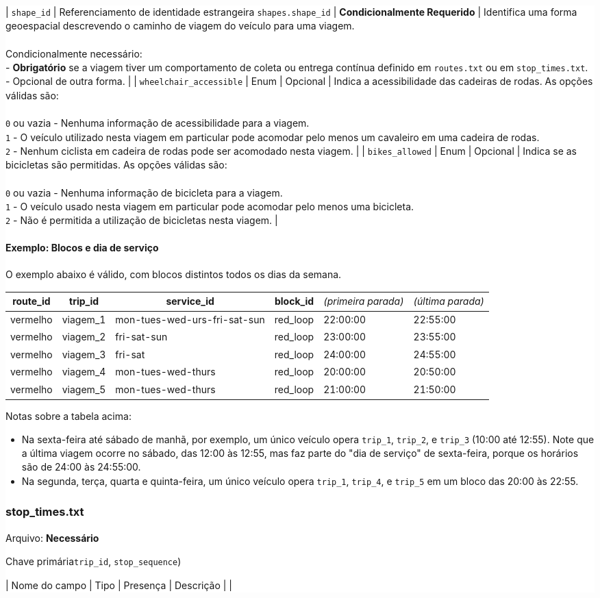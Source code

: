 | `shape_id`              | Referenciamento de identidade estrangeira `shapes.shape_id`                                    | **Condicionalmente Requerido** | Identifica uma forma geoespacial descrevendo o caminho de viagem do veículo para uma viagem. <br/><br/>Condicionalmente necessário: <br/>- **Obrigatório** se a viagem tiver um comportamento de coleta ou entrega contínua definido em `routes.txt` ou em `stop_times.txt`. <br/>- Opcional de outra forma.                                                                                                                                                                                                                                                                                                                                                                                                |
| `wheelchair_accessible` | Enum                                                                                           | Opcional                       | Indica a acessibilidade das cadeiras de rodas. As opções válidas são:<br/><br/>`0` ou vazia - Nenhuma informação de acessibilidade para a viagem.<br/>`1` - O veículo utilizado nesta viagem em particular pode acomodar pelo menos um cavaleiro em uma cadeira de rodas.<br/>`2` - Nenhum ciclista em cadeira de rodas pode ser acomodado nesta viagem.                                                                                                                                                                                                                                                                                                                                                    |
| `bikes_allowed`         | Enum                                                                                           | Opcional                       | Indica se as bicicletas são permitidas. As opções válidas são:<br/><br/>`0` ou vazia - Nenhuma informação de bicicleta para a viagem.<br/>`1` - O veículo usado nesta viagem em particular pode acomodar pelo menos uma bicicleta.<br/>`2` - Não é permitida a utilização de bicicletas nesta viagem.                                                                                                                                                                                                                                                                                                                                                                                                       |

#### Exemplo: Blocos e dia de serviço

O exemplo abaixo é válido, com blocos distintos todos os dias da semana.

| route_id | trip_id  | service_id                   | block_id | <span style="font-weight:normal"/>*(primeira parada)*</span> | <span style="font-weight:normal"/>*(última parada)*</span> |
| -------- | -------- | ---------------------------- | -------- | ------------------------------------------------------------ | ---------------------------------------------------------- |
| vermelho | viagem_1 | mon-tues-wed-urs-fri-sat-sun | red_loop | 22:00:00                                                     | 22:55:00                                                   |
| vermelho | viagem_2 | fri-sat-sun                  | red_loop | 23:00:00                                                     | 23:55:00                                                   |
| vermelho | viagem_3 | fri-sat                      | red_loop | 24:00:00                                                     | 24:55:00                                                   |
| vermelho | viagem_4 | mon-tues-wed-thurs           | red_loop | 20:00:00                                                     | 20:50:00                                                   |
| vermelho | viagem_5 | mon-tues-wed-thurs           | red_loop | 21:00:00                                                     | 21:50:00                                                   |

Notas sobre a tabela acima:

- Na sexta-feira até sábado de manhã, por exemplo, um único veículo opera `trip_1`, `trip_2`, e `trip_3` (10:00 até 12:55). Note que a última viagem ocorre no sábado, das 12:00 às 12:55, mas faz parte do "dia de serviço" de sexta-feira, porque os horários são de 24:00 às 24:55:00.
- Na segunda, terça, quarta e quinta-feira, um único veículo opera `trip_1`, `trip_4`, e `trip_5` em um bloco das 20:00 às 22:55.

### stop_times.txt

Arquivo: **Necessário**

Chave primária`trip_id`, `stop_sequence`)

| Nome do campo         | Tipo                                                      | Presença                       | Descrição                                                                                                                                                                                                                                                                                                                                                                                                                                                                                                                                                                                                                                                                                                                                                                                                                                                                                                         |   |